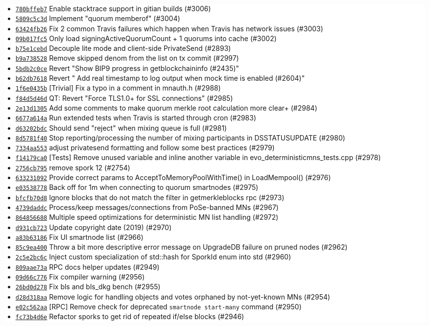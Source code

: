 - [`780bffeb7`](https://github.com/The-Yerbas-Endeavor/yerbas/commit/780bffeb7) Enable stacktrace support in gitian builds (#3006)
- [`5809c5c3d`](https://github.com/The-Yerbas-Endeavor/yerbas/commit/5809c5c3d) Implement "quorum memberof" (#3004)
- [`63424fb26`](https://github.com/The-Yerbas-Endeavor/yerbas/commit/63424fb26) Fix 2 common Travis failures which happen when Travis has network issues (#3003)
- [`09b017fc5`](https://github.com/The-Yerbas-Endeavor/yerbas/commit/09b017fc5) Only load signingActiveQuorumCount + 1 quorums into cache (#3002)
- [`b75e1cebd`](https://github.com/The-Yerbas-Endeavor/yerbas/commit/b75e1cebd) Decouple lite mode and client-side PrivateSend (#2893)
- [`b9a738528`](https://github.com/The-Yerbas-Endeavor/yerbas/commit/b9a738528) Remove skipped denom from the list on tx commit (#2997)
- [`5bdb2c0ce`](https://github.com/The-Yerbas-Endeavor/yerbas/commit/5bdb2c0ce) Revert "Show BIP9 progress in getblockchaininfo (#2435)"
- [`b62db7618`](https://github.com/The-Yerbas-Endeavor/yerbas/commit/b62db7618) Revert " Add real timestamp to log output when mock time is enabled (#2604)"
- [`1f6e0435b`](https://github.com/The-Yerbas-Endeavor/yerbas/commit/1f6e0435b) [Trivial] Fix a typo in a comment in mnauth.h (#2988)
- [`f84d5d46d`](https://github.com/The-Yerbas-Endeavor/yerbas/commit/f84d5d46d) QT: Revert "Force TLS1.0+ for SSL connections" (#2985)
- [`2e13d1305`](https://github.com/The-Yerbas-Endeavor/yerbas/commit/2e13d1305) Add some comments to make quorum merkle root calculation more clear+ (#2984)
- [`6677a614a`](https://github.com/The-Yerbas-Endeavor/yerbas/commit/6677a614a) Run extended tests when Travis is started through cron (#2983)
- [`d63202bdc`](https://github.com/The-Yerbas-Endeavor/yerbas/commit/d63202bdc) Should send "reject" when mixing queue is full (#2981)
- [`8d5781f40`](https://github.com/The-Yerbas-Endeavor/yerbas/commit/8d5781f40) Stop reporting/processing the number of mixing participants in DSSTATUSUPDATE (#2980)
- [`7334aa553`](https://github.com/The-Yerbas-Endeavor/yerbas/commit/7334aa553) adjust privatesend formatting and follow some best practices (#2979)
- [`f14179ca0`](https://github.com/The-Yerbas-Endeavor/yerbas/commit/f14179ca0) [Tests] Remove unused variable and inline another variable in evo_deterministicmns_tests.cpp (#2978)
- [`2756cb795`](https://github.com/The-Yerbas-Endeavor/yerbas/commit/2756cb795) remove spork 12 (#2754)
- [`633231092`](https://github.com/The-Yerbas-Endeavor/yerbas/commit/633231092) Provide correct params to AcceptToMemoryPoolWithTime() in LoadMempool() (#2976)
- [`e03538778`](https://github.com/The-Yerbas-Endeavor/yerbas/commit/e03538778) Back off for 1m when connecting to quorum smartnodes (#2975)
- [`bfcfb70d8`](https://github.com/The-Yerbas-Endeavor/yerbas/commit/bfcfb70d8) Ignore blocks that do not match the filter in getmerkleblocks rpc (#2973)
- [`4739daddc`](https://github.com/The-Yerbas-Endeavor/yerbas/commit/4739daddc) Process/keep messages/connections from PoSe-banned MNs (#2967)
- [`864856688`](https://github.com/The-Yerbas-Endeavor/yerbas/commit/864856688) Multiple speed optimizations for deterministic MN list handling (#2972)
- [`d931cb723`](https://github.com/The-Yerbas-Endeavor/yerbas/commit/d931cb723) Update copyright date (2019) (#2970)
- [`a83b63186`](https://github.com/The-Yerbas-Endeavor/yerbas/commit/a83b63186) Fix UI smartnode list (#2966)
- [`85c9ea400`](https://github.com/The-Yerbas-Endeavor/yerbas/commit/85c9ea400) Throw a bit more descriptive error message on UpgradeDB failure on pruned nodes (#2962)
- [`2c5e2bc6c`](https://github.com/The-Yerbas-Endeavor/yerbas/commit/2c5e2bc6c) Inject custom specialization of std::hash for SporkId enum into std (#2960)
- [`809aae73a`](https://github.com/The-Yerbas-Endeavor/yerbas/commit/809aae73a) RPC docs helper updates (#2949)
- [`09d66c776`](https://github.com/The-Yerbas-Endeavor/yerbas/commit/09d66c776) Fix compiler warning (#2956)
- [`26bd0d278`](https://github.com/The-Yerbas-Endeavor/yerbas/commit/26bd0d278) Fix bls and bls_dkg bench (#2955)
- [`d28d318aa`](https://github.com/The-Yerbas-Endeavor/yerbas/commit/d28d318aa) Remove logic for handling objects and votes orphaned by not-yet-known MNs (#2954)
- [`e02c562aa`](https://github.com/The-Yerbas-Endeavor/yerbas/commit/e02c562aa) [RPC] Remove check for deprecated `smartnode start-many` command (#2950)
- [`fc73b4d6e`](https://github.com/The-Yerbas-Endeavor/yerbas/commit/fc73b4d6e) Refactor sporks to get rid of repeated if/else blocks (#2946)